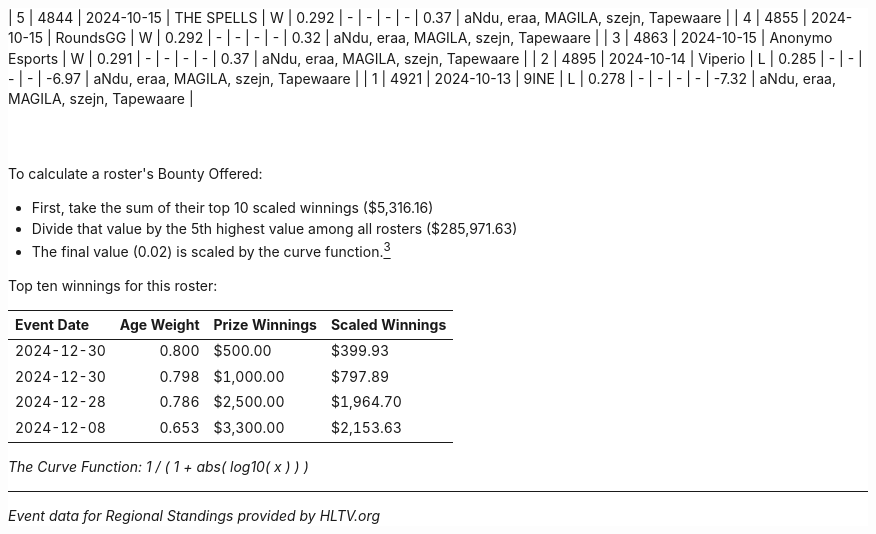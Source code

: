 |            5 |     4844 | 2024-10-15 | THE SPELLS                 | W   | 0.292      | -            | -                | -                | -         |     0.37 | aNdu, eraa, MAGILA, szejn, Tapewaare      |
|            4 |     4855 | 2024-10-15 | RoundsGG                   | W   | 0.292      | -            | -                | -                | -         |     0.32 | aNdu, eraa, MAGILA, szejn, Tapewaare      |
|            3 |     4863 | 2024-10-15 | Anonymo Esports            | W   | 0.291      | -            | -                | -                | -         |     0.37 | aNdu, eraa, MAGILA, szejn, Tapewaare      |
|            2 |     4895 | 2024-10-14 | Viperio                    | L   | 0.285      | -            | -                | -                | -         |    -6.97 | aNdu, eraa, MAGILA, szejn, Tapewaare      |
|            1 |     4921 | 2024-10-13 | 9INE                       | L   | 0.278      | -            | -                | -                | -         |    -7.32 | aNdu, eraa, MAGILA, szejn, Tapewaare      |

<br />
<span id="table2"></span><br />
To calculate a roster's Bounty Offered:<br />

- First, take the sum of their top 10 scaled winnings ($5,316.16)
- Divide that value by the 5th highest value among all rosters ($285,971.63)
- The final value (0.02) is scaled by the curve function.[<sup>3</sup>](#curveFunction)

Top ten winnings for this roster:<br />

| Event Date | Age Weight | Prize Winnings | Scaled Winnings |
| :- | -: | :- | :- |
| 2024-12-30 |      0.800 | $500.00        | $399.93         |
| 2024-12-30 |      0.798 | $1,000.00      | $797.89         |
| 2024-12-28 |      0.786 | $2,500.00      | $1,964.70       |
| 2024-12-08 |      0.653 | $3,300.00      | $2,153.63       |


<span id="curveFunction"></span>_The Curve Function: 1 / ( 1 + abs( log10( x ) ) )_<br />

---
_Event data for Regional Standings provided by HLTV.org_<br />
